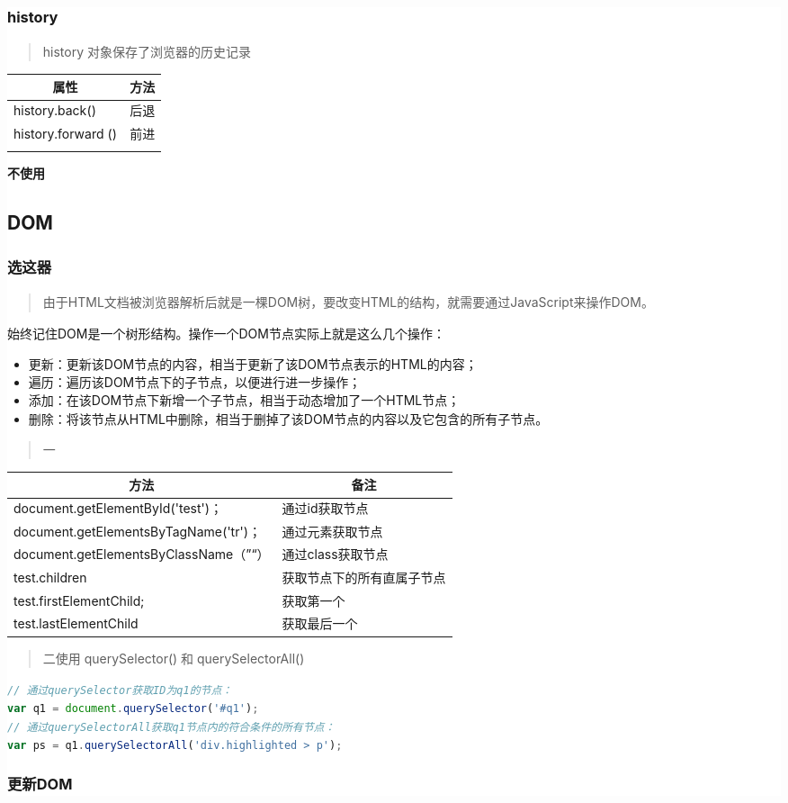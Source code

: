 ### history

> history 对象保存了浏览器的历史记录

| 属性               | 方法 |
| ------------------ | ---- |
| history.back()     | 后退 |
| history.forward () | 前进 |
|                    |      |

**不使用**

## DOM

### 选这器

> 由于HTML文档被浏览器解析后就是一棵DOM树，要改变HTML的结构，就需要通过JavaScript来操作DOM。

始终记住DOM是一个树形结构。操作一个DOM节点实际上就是这么几个操作：

- 更新：更新该DOM节点的内容，相当于更新了该DOM节点表示的HTML的内容；
- 遍历：遍历该DOM节点下的子节点，以便进行进一步操作；
- 添加：在该DOM节点下新增一个子节点，相当于动态增加了一个HTML节点；
- 删除：将该节点从HTML中删除，相当于删掉了该DOM节点的内容以及它包含的所有子节点。

> 一

| 方法                                  | 备注                       |
| ------------------------------------- | -------------------------- |
| document.getElementById('test')；     | 通过id获取节点             |
| document.getElementsByTagName('tr')； | 通过元素获取节点           |
| document.getElementsByClassName（”“） | 通过class获取节点          |
| test.children                         | 获取节点下的所有直属子节点 |
| test.firstElementChild;               | 获取第一个                 |
| test.lastElementChild                 | 获取最后一个               |



> 二使用 querySelector() 和 querySelectorAll() 



```js
// 通过querySelector获取ID为q1的节点：
var q1 = document.querySelector('#q1');
// 通过querySelectorAll获取q1节点内的符合条件的所有节点：
var ps = q1.querySelectorAll('div.highlighted > p');
```

### 更新DOM
